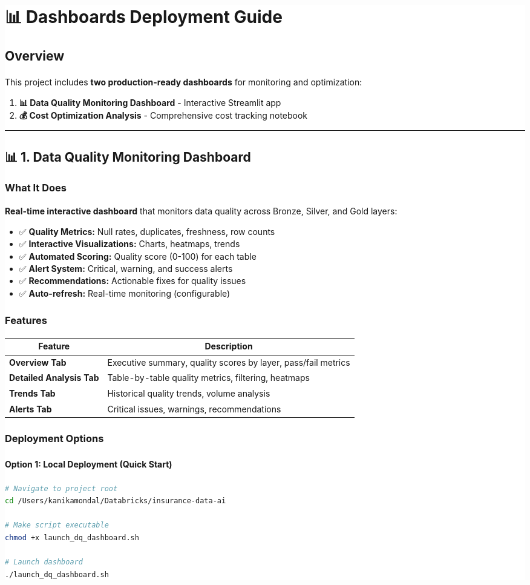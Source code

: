 # 📊 Dashboards Deployment Guide

## Overview

This project includes **two production-ready dashboards** for monitoring and optimization:

1. **📊 Data Quality Monitoring Dashboard** - Interactive Streamlit app
2. **💰 Cost Optimization Analysis** - Comprehensive cost tracking notebook

---

## 📊 1. Data Quality Monitoring Dashboard

### What It Does

**Real-time interactive dashboard** that monitors data quality across Bronze, Silver, and Gold layers:

- ✅ **Quality Metrics:** Null rates, duplicates, freshness, row counts
- ✅ **Interactive Visualizations:** Charts, heatmaps, trends
- ✅ **Automated Scoring:** Quality score (0-100) for each table
- ✅ **Alert System:** Critical, warning, and success alerts
- ✅ **Recommendations:** Actionable fixes for quality issues
- ✅ **Auto-refresh:** Real-time monitoring (configurable)

### Features

| Feature | Description |
|---------|-------------|
| **Overview Tab** | Executive summary, quality scores by layer, pass/fail metrics |
| **Detailed Analysis Tab** | Table-by-table quality metrics, filtering, heatmaps |
| **Trends Tab** | Historical quality trends, volume analysis |
| **Alerts Tab** | Critical issues, warnings, recommendations |

### Deployment Options

#### Option 1: Local Deployment (Quick Start)

```bash
# Navigate to project root
cd /Users/kanikamondal/Databricks/insurance-data-ai

# Make script executable
chmod +x launch_dq_dashboard.sh

# Launch dashboard
./launch_dq_dashboard.sh
```
